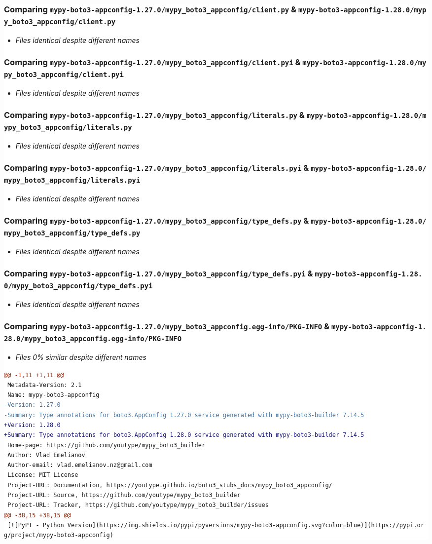 ```diff
```

### Comparing `mypy-boto3-appconfig-1.27.0/mypy_boto3_appconfig/client.py` & `mypy-boto3-appconfig-1.28.0/mypy_boto3_appconfig/client.py`

 * *Files identical despite different names*

### Comparing `mypy-boto3-appconfig-1.27.0/mypy_boto3_appconfig/client.pyi` & `mypy-boto3-appconfig-1.28.0/mypy_boto3_appconfig/client.pyi`

 * *Files identical despite different names*

### Comparing `mypy-boto3-appconfig-1.27.0/mypy_boto3_appconfig/literals.py` & `mypy-boto3-appconfig-1.28.0/mypy_boto3_appconfig/literals.py`

 * *Files identical despite different names*

### Comparing `mypy-boto3-appconfig-1.27.0/mypy_boto3_appconfig/literals.pyi` & `mypy-boto3-appconfig-1.28.0/mypy_boto3_appconfig/literals.pyi`

 * *Files identical despite different names*

### Comparing `mypy-boto3-appconfig-1.27.0/mypy_boto3_appconfig/type_defs.py` & `mypy-boto3-appconfig-1.28.0/mypy_boto3_appconfig/type_defs.py`

 * *Files identical despite different names*

### Comparing `mypy-boto3-appconfig-1.27.0/mypy_boto3_appconfig/type_defs.pyi` & `mypy-boto3-appconfig-1.28.0/mypy_boto3_appconfig/type_defs.pyi`

 * *Files identical despite different names*

### Comparing `mypy-boto3-appconfig-1.27.0/mypy_boto3_appconfig.egg-info/PKG-INFO` & `mypy-boto3-appconfig-1.28.0/mypy_boto3_appconfig.egg-info/PKG-INFO`

 * *Files 0% similar despite different names*

```diff
@@ -1,11 +1,11 @@
 Metadata-Version: 2.1
 Name: mypy-boto3-appconfig
-Version: 1.27.0
-Summary: Type annotations for boto3.AppConfig 1.27.0 service generated with mypy-boto3-builder 7.14.5
+Version: 1.28.0
+Summary: Type annotations for boto3.AppConfig 1.28.0 service generated with mypy-boto3-builder 7.14.5
 Home-page: https://github.com/youtype/mypy_boto3_builder
 Author: Vlad Emelianov
 Author-email: vlad.emelianov.nz@gmail.com
 License: MIT License
 Project-URL: Documentation, https://youtype.github.io/boto3_stubs_docs/mypy_boto3_appconfig/
 Project-URL: Source, https://github.com/youtype/mypy_boto3_builder
 Project-URL: Tracker, https://github.com/youtype/mypy_boto3_builder/issues
@@ -38,15 +38,15 @@
 [![PyPI - Python Version](https://img.shields.io/pypi/pyversions/mypy-boto3-appconfig.svg?color=blue)](https://pypi.org/project/mypy-boto3-appconfig)
```